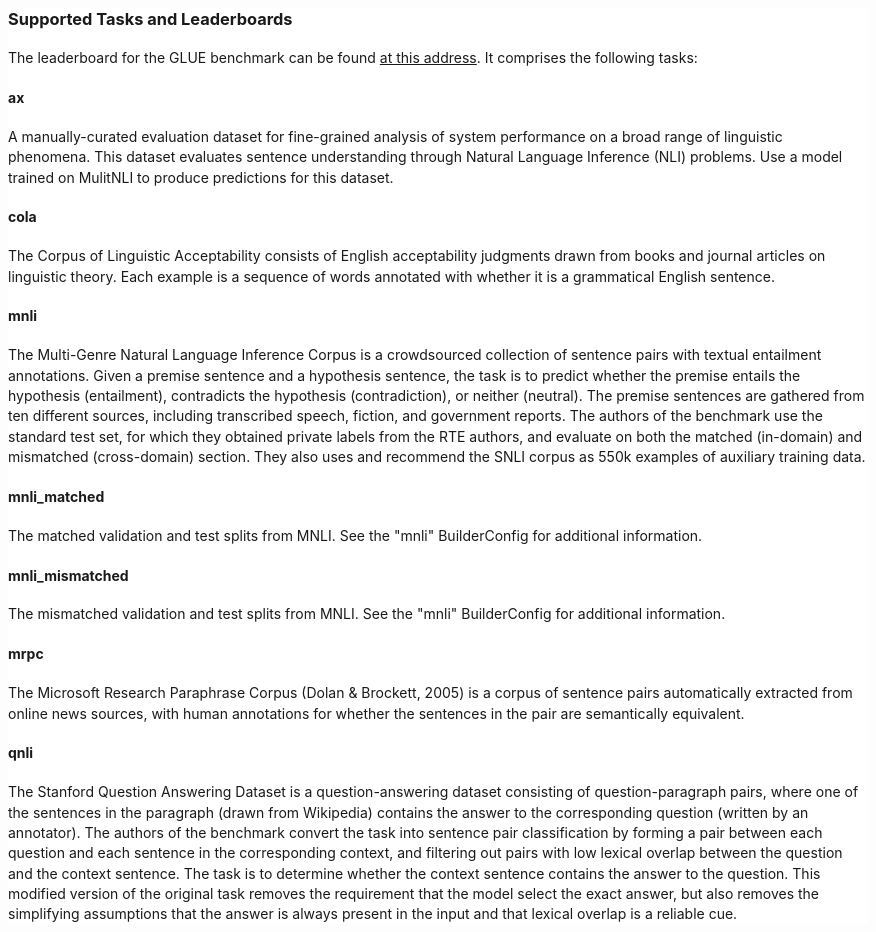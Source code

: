 ### Supported Tasks and Leaderboards

The leaderboard for the GLUE benchmark can be found [at this address](https://gluebenchmark.com/). It comprises the following tasks:

#### ax

A manually-curated evaluation dataset for fine-grained analysis of system performance on a broad range of linguistic phenomena. This dataset evaluates sentence understanding through Natural Language Inference (NLI) problems. Use a model trained on MulitNLI to produce predictions for this dataset.

#### cola

The Corpus of Linguistic Acceptability consists of English acceptability judgments drawn from books and journal articles on linguistic theory. Each example is a sequence of words annotated with whether it is a grammatical English sentence.

#### mnli

The Multi-Genre Natural Language Inference Corpus is a crowdsourced collection of sentence pairs with textual entailment annotations. Given a premise sentence and a hypothesis sentence, the task is to predict whether the premise entails the hypothesis (entailment), contradicts the hypothesis (contradiction), or neither (neutral). The premise sentences are gathered from ten different sources, including transcribed speech, fiction, and government reports. The authors of the benchmark use the standard test set, for which they obtained private labels from the RTE authors, and evaluate on both the matched (in-domain) and mismatched (cross-domain) section. They also uses and recommend the SNLI corpus as 550k examples of auxiliary training data.

#### mnli_matched

The matched validation and test splits from MNLI. See the "mnli" BuilderConfig for additional information.

#### mnli_mismatched

The mismatched validation and test splits from MNLI. See the "mnli" BuilderConfig for additional information.

#### mrpc

The Microsoft Research Paraphrase Corpus (Dolan & Brockett, 2005) is a corpus of sentence pairs automatically extracted from online news sources, with human annotations for whether the sentences in the pair are semantically equivalent.

#### qnli

The Stanford Question Answering Dataset is a question-answering dataset consisting of question-paragraph pairs, where one of the sentences in the paragraph (drawn from Wikipedia) contains the answer to the corresponding question (written by an annotator). The authors of the benchmark convert the task into sentence pair classification by forming a pair between each question and each sentence in the corresponding context, and filtering out pairs with low lexical overlap between the question and the context sentence. The task is to determine whether the context sentence contains the answer to the question. This modified version of the original task removes the requirement that the model select the exact answer, but also removes the simplifying assumptions that the answer is always present in the input and that lexical overlap is a reliable cue.
